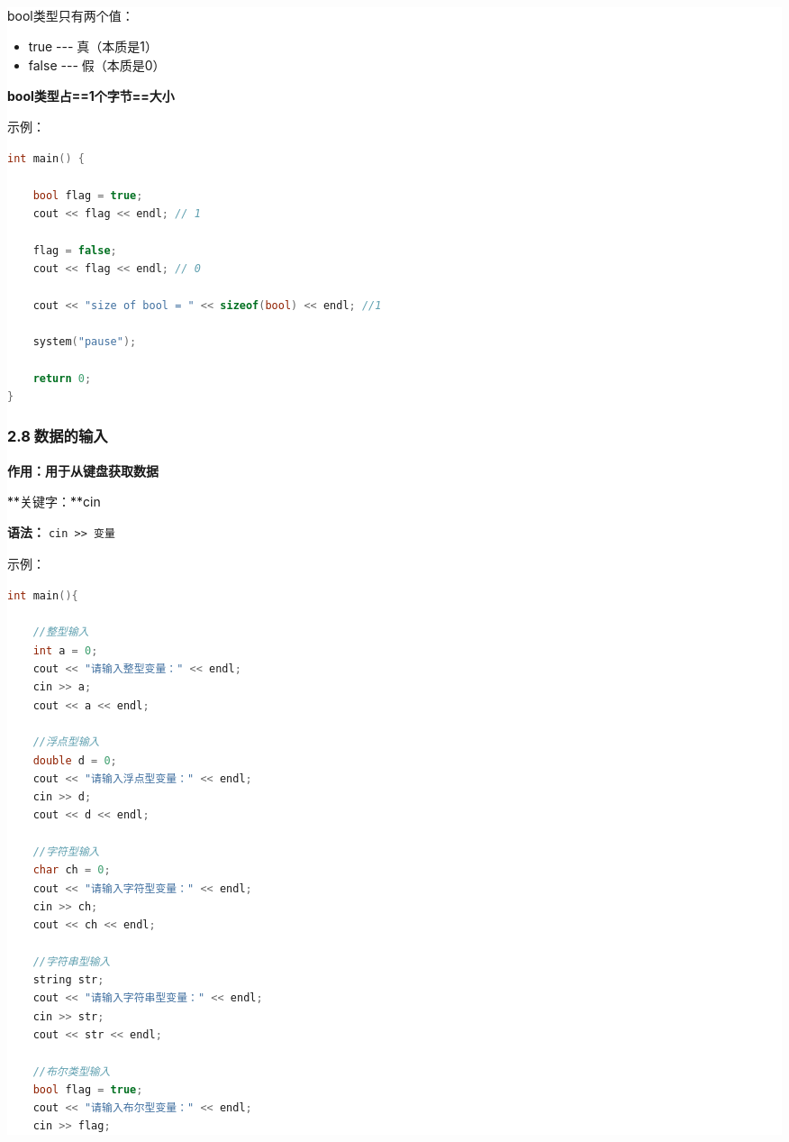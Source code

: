 bool类型只有两个值：

* true  --- 真（本质是1）
* false --- 假（本质是0）

**bool类型占==1个字节==大小**

示例：

```C++
int main() {

	bool flag = true;
	cout << flag << endl; // 1

	flag = false;
	cout << flag << endl; // 0

	cout << "size of bool = " << sizeof(bool) << endl; //1
	
	system("pause");

	return 0;
}
```



### 2.8 数据的输入

**作用：用于从键盘获取数据**

**关键字：**cin

**语法：** `cin >> 变量 `

示例：

```C++
int main(){

	//整型输入
	int a = 0;
	cout << "请输入整型变量：" << endl;
	cin >> a;
	cout << a << endl;

	//浮点型输入
	double d = 0;
	cout << "请输入浮点型变量：" << endl;
	cin >> d;
	cout << d << endl;

	//字符型输入
	char ch = 0;
	cout << "请输入字符型变量：" << endl;
	cin >> ch;
	cout << ch << endl;

	//字符串型输入
	string str;
	cout << "请输入字符串型变量：" << endl;
	cin >> str;
	cout << str << endl;

	//布尔类型输入
	bool flag = true;
	cout << "请输入布尔型变量：" << endl;
	cin >> flag;
```